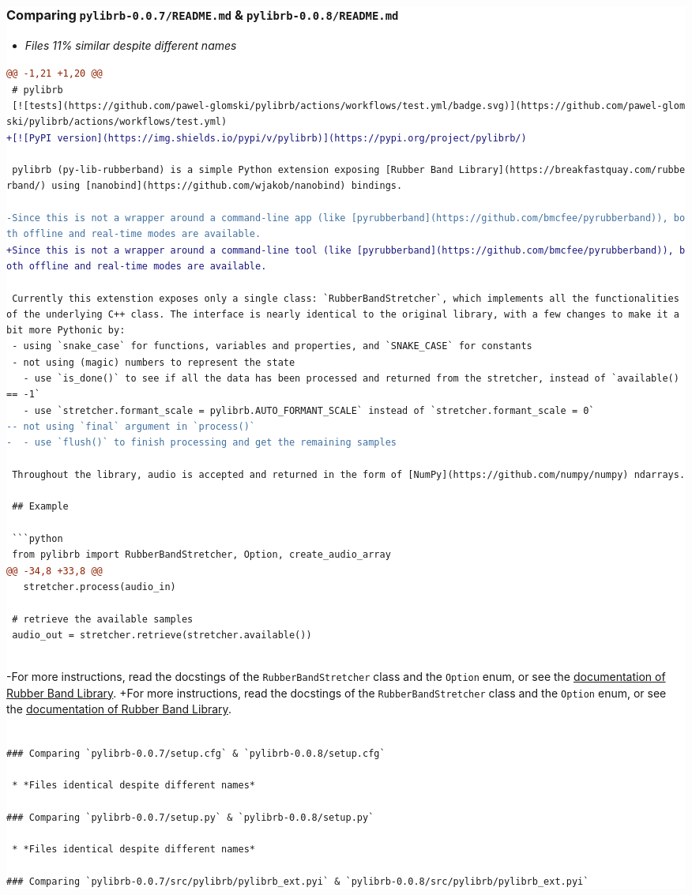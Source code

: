### Comparing `pylibrb-0.0.7/README.md` & `pylibrb-0.0.8/README.md`

 * *Files 11% similar despite different names*

```diff
@@ -1,21 +1,20 @@
 # pylibrb
 [![tests](https://github.com/pawel-glomski/pylibrb/actions/workflows/test.yml/badge.svg)](https://github.com/pawel-glomski/pylibrb/actions/workflows/test.yml)
+[![PyPI version](https://img.shields.io/pypi/v/pylibrb)](https://pypi.org/project/pylibrb/)
 
 pylibrb (py-lib-rubberband) is a simple Python extension exposing [Rubber Band Library](https://breakfastquay.com/rubberband/) using [nanobind](https://github.com/wjakob/nanobind) bindings.
 
-Since this is not a wrapper around a command-line app (like [pyrubberband](https://github.com/bmcfee/pyrubberband)), both offline and real-time modes are available.
+Since this is not a wrapper around a command-line tool (like [pyrubberband](https://github.com/bmcfee/pyrubberband)), both offline and real-time modes are available.
 
 Currently this extenstion exposes only a single class: `RubberBandStretcher`, which implements all the functionalities of the underlying C++ class. The interface is nearly identical to the original library, with a few changes to make it a bit more Pythonic by:
 - using `snake_case` for functions, variables and properties, and `SNAKE_CASE` for constants
 - not using (magic) numbers to represent the state
   - use `is_done()` to see if all the data has been processed and returned from the stretcher, instead of `available() == -1`
   - use `stretcher.formant_scale = pylibrb.AUTO_FORMANT_SCALE` instead of `stretcher.formant_scale = 0`
-- not using `final` argument in `process()`
-  - use `flush()` to finish processing and get the remaining samples
 
 Throughout the library, audio is accepted and returned in the form of [NumPy](https://github.com/numpy/numpy) ndarrays.
 
 ## Example
 
 ```python
 from pylibrb import RubberBandStretcher, Option, create_audio_array
@@ -34,8 +33,8 @@
   stretcher.process(audio_in)
 
 # retrieve the available samples
 audio_out = stretcher.retrieve(stretcher.available())
 
 ```
 
-For more instructions, read the docstings of the `RubberBandStretcher` class and the `Option` enum, or see the [documentation of Rubber Band Library](https://breakfastquay.com/rubberband/documentation.html).
+For more instructions, read the docstings of the `RubberBandStretcher` class and the `Option` enum, or see the [documentation of Rubber Band Library](https://breakfastquay.com/rubberband/documentation.html).
```

### Comparing `pylibrb-0.0.7/setup.cfg` & `pylibrb-0.0.8/setup.cfg`

 * *Files identical despite different names*

### Comparing `pylibrb-0.0.7/setup.py` & `pylibrb-0.0.8/setup.py`

 * *Files identical despite different names*

### Comparing `pylibrb-0.0.7/src/pylibrb/pylibrb_ext.pyi` & `pylibrb-0.0.8/src/pylibrb/pylibrb_ext.pyi`
```